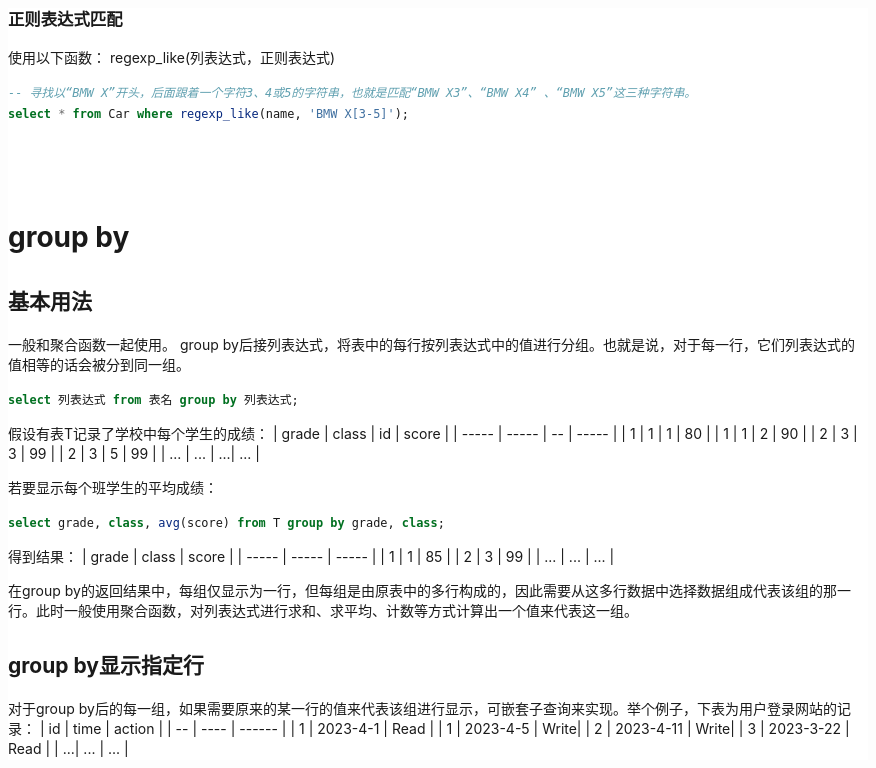 ### 正则表达式匹配
使用以下函数：
regexp_like(列表达式，正则表达式)
```sql
-- 寻找以“BMW X”开头，后面跟着一个字符3、4或5的字符串，也就是匹配“BMW X3”、“BMW X4” 、“BMW X5”这三种字符串。
select * from Car where regexp_like(name, 'BMW X[3-5]');
```
<br/><br/>

# group by
## 基本用法
一般和聚合函数一起使用。
group by后接列表达式，将表中的每行按列表达式中的值进行分组。也就是说，对于每一行，它们列表达式的值相等的话会被分到同一组。
```sql
select 列表达式 from 表名 group by 列表达式;
```
假设有表T记录了学校中每个学生的成绩：
| grade | class | id | score |
| ----- | ----- | -- | ----- |
| 1     | 1     | 1  | 80    |
| 1     | 1     | 2  | 90    |
| 2     | 3     | 3  | 99    |
| 2     | 3     | 5  | 99    |
| ...   | ...   | ...| ...   |

若要显示每个班学生的平均成绩：
```sql
select grade, class, avg(score) from T group by grade, class;
```
得到结果：
| grade | class | score |
| ----- | ----- | ----- |
| 1     | 1     | 85    |
| 2     | 3     | 99    |
| ...   | ...   | ...   |

在group by的返回结果中，每组仅显示为一行，但每组是由原表中的多行构成的，因此需要从这多行数据中选择数据组成代表该组的那一行。此时一般使用聚合函数，对列表达式进行求和、求平均、计数等方式计算出一个值来代表这一组。

## group by显示指定行
对于group by后的每一组，如果需要原来的某一行的值来代表该组进行显示，可嵌套子查询来实现。举个例子，下表为用户登录网站的记录：
| id | time | action |
| -- | ---- | ------ |
| 1  | 2023-4-1  | Read |
| 1  | 2023-4-5  | Write|
| 2  | 2023-4-11 | Write|
| 3  | 2023-3-22 | Read |
| ...| ...       | ...  |
